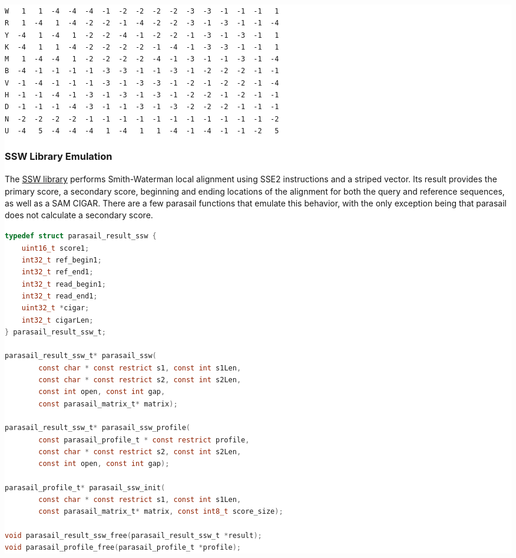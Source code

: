 ```
W   1   1  -4  -4  -4  -1  -2  -2  -2  -2  -3  -3  -1  -1  -1   1
R   1  -4   1  -4  -2  -2  -1  -4  -2  -2  -3  -1  -3  -1  -1  -4
Y  -4   1  -4   1  -2  -2  -4  -1  -2  -2  -1  -3  -1  -3  -1   1
K  -4   1   1  -4  -2  -2  -2  -2  -1  -4  -1  -3  -3  -1  -1   1
M   1  -4  -4   1  -2  -2  -2  -2  -4  -1  -3  -1  -1  -3  -1  -4
B  -4  -1  -1  -1  -1  -3  -3  -1  -1  -3  -1  -2  -2  -2  -1  -1
V  -1  -4  -1  -1  -1  -3  -1  -3  -3  -1  -2  -1  -2  -2  -1  -4
H  -1  -1  -4  -1  -3  -1  -3  -1  -3  -1  -2  -2  -1  -2  -1  -1
D  -1  -1  -1  -4  -3  -1  -1  -3  -1  -3  -2  -2  -2  -1  -1  -1
N  -2  -2  -2  -2  -1  -1  -1  -1  -1  -1  -1  -1  -1  -1  -1  -2
U  -4   5  -4  -4  -4   1  -4   1   1  -4  -1  -4  -1  -1  -2   5
```

### SSW Library Emulation
The [SSW library](https://github.com/mengyao/Complete-Striped-Smith-Waterman-Library) performs Smith-Waterman local alignment using SSE2 instructions and a striped vector.  Its result provides the primary score, a secondary score, beginning and ending locations of the alignment for both the query and reference sequences, as well as a SAM CIGAR.  There are a few parasail functions that emulate this behavior, with the only exception being that parasail does not calculate a secondary score.

```C
typedef struct parasail_result_ssw {
    uint16_t score1;
    int32_t ref_begin1;
    int32_t ref_end1;
    int32_t read_begin1;
    int32_t read_end1;
    uint32_t *cigar;
    int32_t cigarLen;
} parasail_result_ssw_t;

parasail_result_ssw_t* parasail_ssw(
        const char * const restrict s1, const int s1Len,
        const char * const restrict s2, const int s2Len,
        const int open, const int gap,
        const parasail_matrix_t* matrix);

parasail_result_ssw_t* parasail_ssw_profile(
        const parasail_profile_t * const restrict profile,
        const char * const restrict s2, const int s2Len,
        const int open, const int gap);

parasail_profile_t* parasail_ssw_init(
        const char * const restrict s1, const int s1Len,
        const parasail_matrix_t* matrix, const int8_t score_size);

void parasail_result_ssw_free(parasail_result_ssw_t *result);
void parasail_profile_free(parasail_profile_t *profile);

```
 